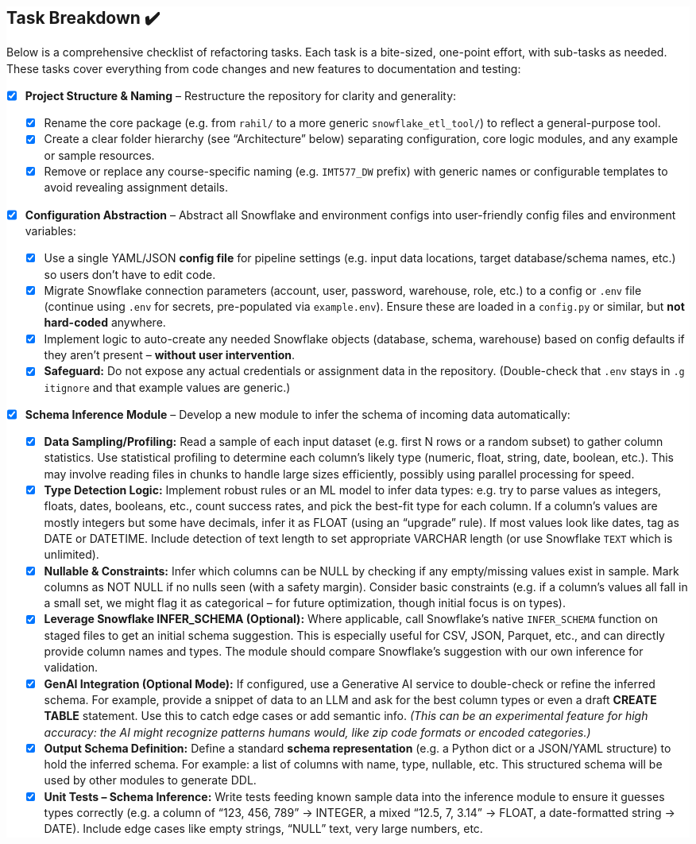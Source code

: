 ## Task Breakdown ✔️

Below is a comprehensive checklist of refactoring tasks. Each task is a bite-sized, one-point effort, with sub-tasks as needed. These tasks cover everything from code changes and new features to documentation and testing:

* [x] **Project Structure & Naming** – Restructure the repository for clarity and generality:

  * [x] Rename the core package (e.g. from `rahil/` to a more generic `snowflake_etl_tool/`) to reflect a general-purpose tool.
  * [x] Create a clear folder hierarchy (see “Architecture” below) separating configuration, core logic modules, and any example or sample resources.
  * [x] Remove or replace any course-specific naming (e.g. `IMT577_DW` prefix) with generic names or configurable templates to avoid revealing assignment details.

* [x] **Configuration Abstraction** – Abstract all Snowflake and environment configs into user-friendly config files and environment variables:

  * [x] Use a single YAML/JSON **config file** for pipeline settings (e.g. input data locations, target database/schema names, etc.) so users don’t have to edit code.
  * [x] Migrate Snowflake connection parameters (account, user, password, warehouse, role, etc.) to a config or `.env` file (continue using `.env` for secrets, pre-populated via `example.env`). Ensure these are loaded in a `config.py` or similar, but **not hard-coded** anywhere.
  * [x] Implement logic to auto-create any needed Snowflake objects (database, schema, warehouse) based on config defaults if they aren’t present – **without user intervention**.
  * [x] **Safeguard:** Do not expose any actual credentials or assignment data in the repository. (Double-check that `.env` stays in `.gitignore` and that example values are generic.)

* [x] **Schema Inference Module** – Develop a new module to infer the schema of incoming data automatically:

  * [x] **Data Sampling/Profiling:** Read a sample of each input dataset (e.g. first N rows or a random subset) to gather column statistics. Use statistical profiling to determine each column’s likely type (numeric, float, string, date, boolean, etc.). This may involve reading files in chunks to handle large sizes efficiently, possibly using parallel processing for speed.
  * [x] **Type Detection Logic:** Implement robust rules or an ML model to infer data types: e.g. try to parse values as integers, floats, dates, booleans, etc., count success rates, and pick the best-fit type for each column. If a column’s values are mostly integers but some have decimals, infer it as FLOAT (using an “upgrade” rule). If most values look like dates, tag as DATE or DATETIME. Include detection of text length to set appropriate VARCHAR length (or use Snowflake `TEXT` which is unlimited).
  * [x] **Nullable & Constraints:** Infer which columns can be NULL by checking if any empty/missing values exist in sample. Mark columns as NOT NULL if no nulls seen (with a safety margin). Consider basic constraints (e.g. if a column’s values all fall in a small set, we might flag it as categorical – for future optimization, though initial focus is on types).
  * [x] **Leverage Snowflake INFER\_SCHEMA (Optional):** Where applicable, call Snowflake’s native `INFER_SCHEMA` function on staged files to get an initial schema suggestion. This is especially useful for CSV, JSON, Parquet, etc., and can directly provide column names and types. The module should compare Snowflake’s suggestion with our own inference for validation.
  * [x] **GenAI Integration (Optional Mode):** If configured, use a Generative AI service to double-check or refine the inferred schema. For example, provide a snippet of data to an LLM and ask for the best column types or even a draft **CREATE TABLE** statement. Use this to catch edge cases or add semantic info. *(This can be an experimental feature for high accuracy: the AI might recognize patterns humans would, like zip code formats or encoded categories.)*
  * [x] **Output Schema Definition:** Define a standard **schema representation** (e.g. a Python dict or a JSON/YAML structure) to hold the inferred schema. For example: a list of columns with name, type, nullable, etc. This structured schema will be used by other modules to generate DDL.
  * [x] **Unit Tests – Schema Inference:** Write tests feeding known sample data into the inference module to ensure it guesses types correctly (e.g. a column of “123, 456, 789” -> INTEGER, a mixed “12.5, 7, 3.14” -> FLOAT, a date-formatted string -> DATE). Include edge cases like empty strings, “NULL” text, very large numbers, etc.
